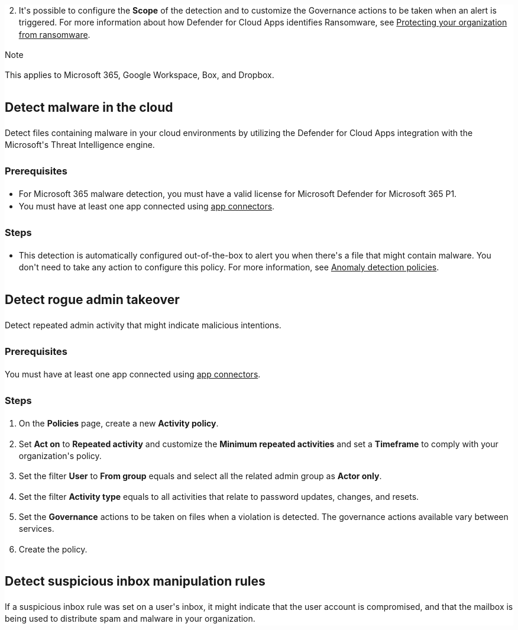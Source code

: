 2. It's possible to configure the **Scope** of the detection and to customize the Governance actions to be taken when an alert is triggered. For more information about how Defender for Cloud Apps identifies Ransomware, see [Protecting your organization from ransomware](use-case-ransomware.md).

> [!NOTE]
> This applies to Microsoft 365, Google Workspace, Box, and Dropbox.

## Detect malware in the cloud

Detect files containing malware in your cloud environments by utilizing the Defender for Cloud Apps integration with the Microsoft's Threat Intelligence engine.

### Prerequisites

- For Microsoft 365 malware detection, you must have a valid license for Microsoft Defender for Microsoft 365 P1.
- You must have at least one app connected using [app connectors](enable-instant-visibility-protection-and-governance-actions-for-your-apps.md).

### Steps

- This detection is automatically configured out-of-the-box to alert you when there's a file that might contain malware. You don't need to take any action to configure this policy. For more information, see [Anomaly detection policies](anomaly-detection-policy.md).

## Detect rogue admin takeover

Detect repeated admin activity that might indicate malicious intentions.

### Prerequisites

You must have at least one app connected using [app connectors](enable-instant-visibility-protection-and-governance-actions-for-your-apps.md).

### Steps

1. On the **Policies** page, create a new **Activity policy**.

2. Set **Act on** to **Repeated activity** and customize the **Minimum repeated activities** and set a **Timeframe** to comply with your organization's policy.

3. Set the filter **User** to **From group** equals and select all the related admin group as **Actor only**.

4. Set the filter **Activity type** equals to all activities that relate to password updates, changes, and resets.

5. Set the **Governance** actions to be taken on files when a violation is detected. The governance actions available vary between services.
6. Create the policy.

## Detect suspicious inbox manipulation rules

If a suspicious inbox rule was set on a user's inbox, it might indicate that the user account is compromised, and that the mailbox is being used to distribute spam and malware in your organization.
